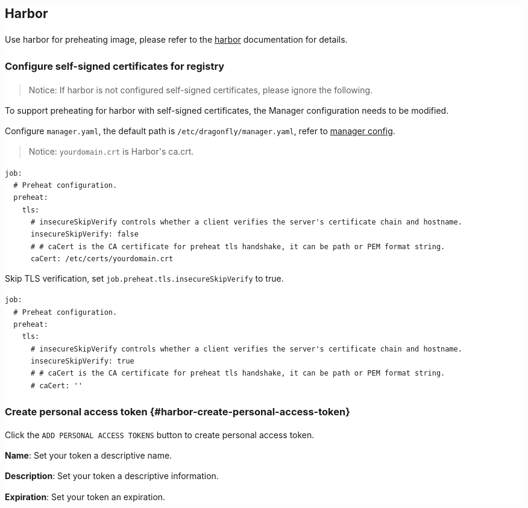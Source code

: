 ## Harbor

Use harbor for preheating image, please refer to the
[harbor](https://goharbor.io/docs/2.11.0/administration/p2p-preheat/) documentation for details.

### Configure self-signed certificates for registry

> Notice: If harbor is not configured self-signed certificates, please ignore the following.

To support preheating for harbor with self-signed certificates,
the Manager configuration needs to be modified.

Configure `manager.yaml`, the default path is `/etc/dragonfly/manager.yaml`,
refer to [manager config](../../reference/configuration/manager.md).

> Notice: `yourdomain.crt` is Harbor's ca.crt.

```shell
job:
  # Preheat configuration.
  preheat:
    tls:
      # insecureSkipVerify controls whether a client verifies the server's certificate chain and hostname.
      insecureSkipVerify: false
      # # caCert is the CA certificate for preheat tls handshake, it can be path or PEM format string.
      caCert: /etc/certs/yourdomain.crt
```

Skip TLS verification, set `job.preheat.tls.insecureSkipVerify` to true.

```shell
job:
  # Preheat configuration.
  preheat:
    tls:
      # insecureSkipVerify controls whether a client verifies the server's certificate chain and hostname.
      insecureSkipVerify: true
      # # caCert is the CA certificate for preheat tls handshake, it can be path or PEM format string.
      # caCert: ''
```

### Create personal access token {#harbor-create-personal-access-token}

Click the `ADD PERSONAL ACCESS TOKENS` button to create personal access token.

**Name**: Set your token a descriptive name.

**Description**: Set your token a descriptive information.

**Expiration**: Set your token an expiration.
